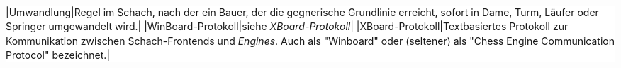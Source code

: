 |Umwandlung|Regel im Schach, nach der ein Bauer, der die gegnerische Grundlinie erreicht, sofort in Dame, Turm, Läufer oder Springer umgewandelt wird.|
|WinBoard-Protokoll|siehe *XBoard-Protokoll*|
|XBoard-Protokoll|Textbasiertes Protokoll zur Kommunikation zwischen Schach-Frontends und *Engines*. Auch als "Winboard" oder (seltener) als "Chess Engine Communication Protocol" bezeichnet.|
